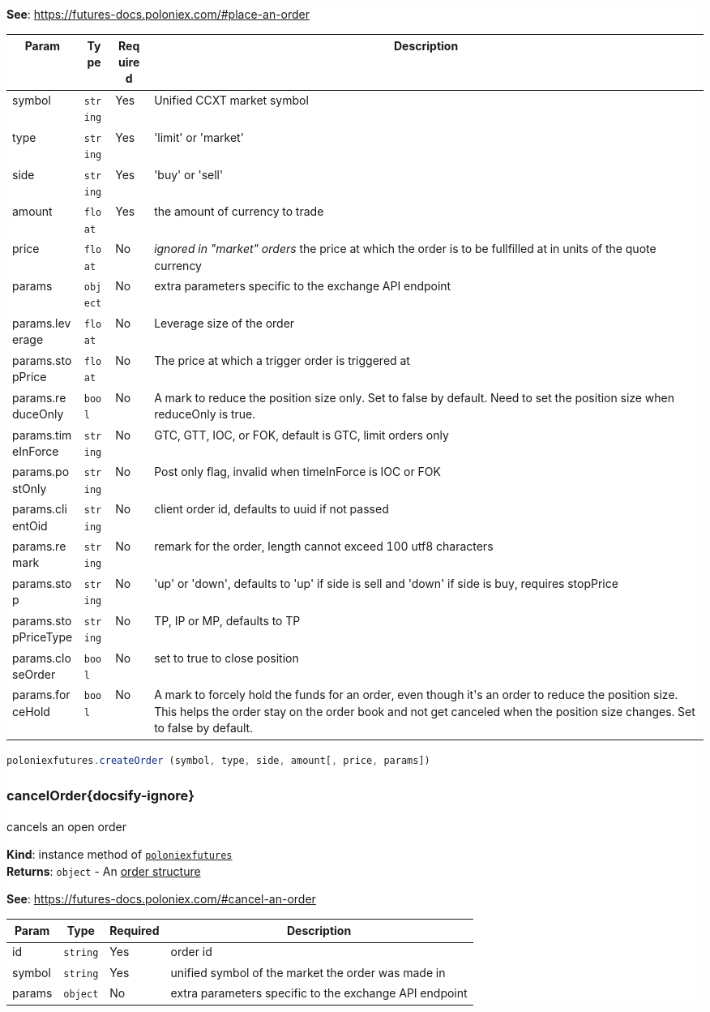 **See**: https://futures-docs.poloniex.com/#place-an-order  

| Param | Type | Required | Description |
| --- | --- | --- | --- |
| symbol | <code>string</code> | Yes | Unified CCXT market symbol |
| type | <code>string</code> | Yes | 'limit' or 'market' |
| side | <code>string</code> | Yes | 'buy' or 'sell' |
| amount | <code>float</code> | Yes | the amount of currency to trade |
| price | <code>float</code> | No | *ignored in "market" orders* the price at which the order is to be fullfilled at in units of the quote currency |
| params | <code>object</code> | No | extra parameters specific to the exchange API endpoint |
| params.leverage | <code>float</code> | No | Leverage size of the order |
| params.stopPrice | <code>float</code> | No | The price at which a trigger order is triggered at |
| params.reduceOnly | <code>bool</code> | No | A mark to reduce the position size only. Set to false by default. Need to set the position size when reduceOnly is true. |
| params.timeInForce | <code>string</code> | No | GTC, GTT, IOC, or FOK, default is GTC, limit orders only |
| params.postOnly | <code>string</code> | No | Post only flag, invalid when timeInForce is IOC or FOK |
| params.clientOid | <code>string</code> | No | client order id, defaults to uuid if not passed |
| params.remark | <code>string</code> | No | remark for the order, length cannot exceed 100 utf8 characters |
| params.stop | <code>string</code> | No | 'up' or 'down', defaults to 'up' if side is sell and 'down' if side is buy, requires stopPrice |
| params.stopPriceType | <code>string</code> | No | TP, IP or MP, defaults to TP |
| params.closeOrder | <code>bool</code> | No | set to true to close position |
| params.forceHold | <code>bool</code> | No | A mark to forcely hold the funds for an order, even though it's an order to reduce the position size. This helps the order stay on the order book and not get canceled when the position size changes. Set to false by default. |


```javascript
poloniexfutures.createOrder (symbol, type, side, amount[, price, params])
```


<a name="cancelOrder" id="cancelorder"></a>

### cancelOrder{docsify-ignore}
cancels an open order

**Kind**: instance method of [<code>poloniexfutures</code>](#poloniexfutures)  
**Returns**: <code>object</code> - An [order structure](https://docs.ccxt.com/#/?id=order-structure)

**See**: https://futures-docs.poloniex.com/#cancel-an-order  

| Param | Type | Required | Description |
| --- | --- | --- | --- |
| id | <code>string</code> | Yes | order id |
| symbol | <code>string</code> | Yes | unified symbol of the market the order was made in |
| params | <code>object</code> | No | extra parameters specific to the exchange API endpoint |
